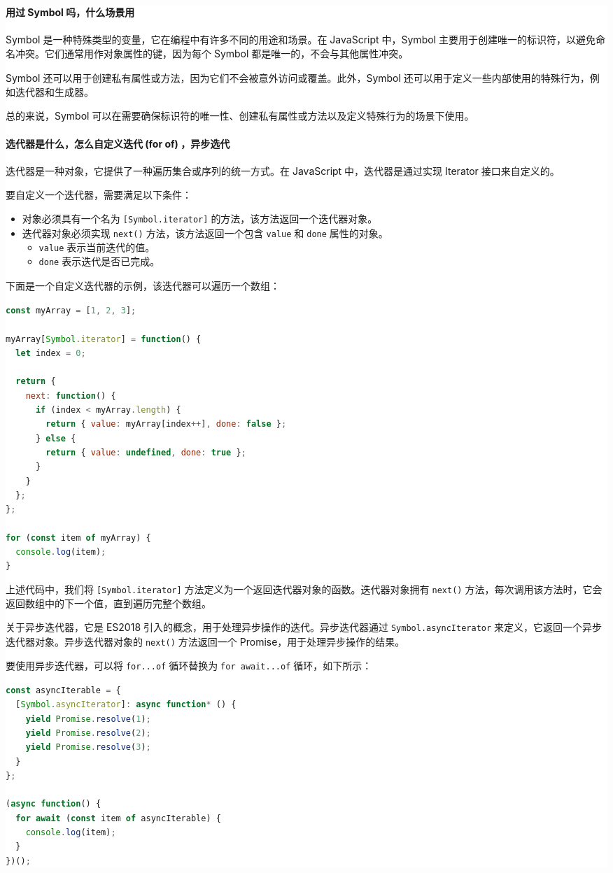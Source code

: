 ###

#### 用过 Symbol 吗，什么场景用

Symbol 是一种特殊类型的变量，它在编程中有许多不同的用途和场景。在 JavaScript 中，Symbol 主要用于创建唯一的标识符，以避免命名冲突。它们通常用作对象属性的键，因为每个 Symbol 都是唯一的，不会与其他属性冲突。

Symbol 还可以用于创建私有属性或方法，因为它们不会被意外访问或覆盖。此外，Symbol 还可以用于定义一些内部使用的特殊行为，例如迭代器和生成器。

总的来说，Symbol 可以在需要确保标识符的唯一性、创建私有属性或方法以及定义特殊行为的场景下使用。

#### 选代器是什么，怎么自定义迭代 (for of) ，异步选代

迭代器是一种对象，它提供了一种遍历集合或序列的统一方式。在 JavaScript 中，迭代器是通过实现 Iterator 接口来自定义的。

要自定义一个迭代器，需要满足以下条件：
- 对象必须具有一个名为 `[Symbol.iterator]` 的方法，该方法返回一个迭代器对象。
- 迭代器对象必须实现 `next()` 方法，该方法返回一个包含 `value` 和 `done` 属性的对象。
  -  `value` 表示当前迭代的值。
  -  `done` 表示迭代是否已完成。

下面是一个自定义迭代器的示例，该迭代器可以遍历一个数组：

```js
const myArray = [1, 2, 3];

myArray[Symbol.iterator] = function() {
  let index = 0;

  return {
    next: function() {
      if (index < myArray.length) {
        return { value: myArray[index++], done: false };
      } else {
        return { value: undefined, done: true };
      }
    }
  };
};

for (const item of myArray) {
  console.log(item);
}
```

上述代码中，我们将 `[Symbol.iterator]` 方法定义为一个返回迭代器对象的函数。迭代器对象拥有 `next()` 方法，每次调用该方法时，它会返回数组中的下一个值，直到遍历完整个数组。

关于异步迭代器，它是 ES2018 引入的概念，用于处理异步操作的迭代。异步迭代器通过 `Symbol.asyncIterator` 来定义，它返回一个异步迭代器对象。异步迭代器对象的 `next()` 方法返回一个 Promise，用于处理异步操作的结果。

要使用异步迭代器，可以将 `for...of` 循环替换为 `for await...of` 循环，如下所示：

```js
const asyncIterable = {
  [Symbol.asyncIterator]: async function* () {
    yield Promise.resolve(1);
    yield Promise.resolve(2);
    yield Promise.resolve(3);
  }
};

(async function() {
  for await (const item of asyncIterable) {
    console.log(item);
  }
})();
```
